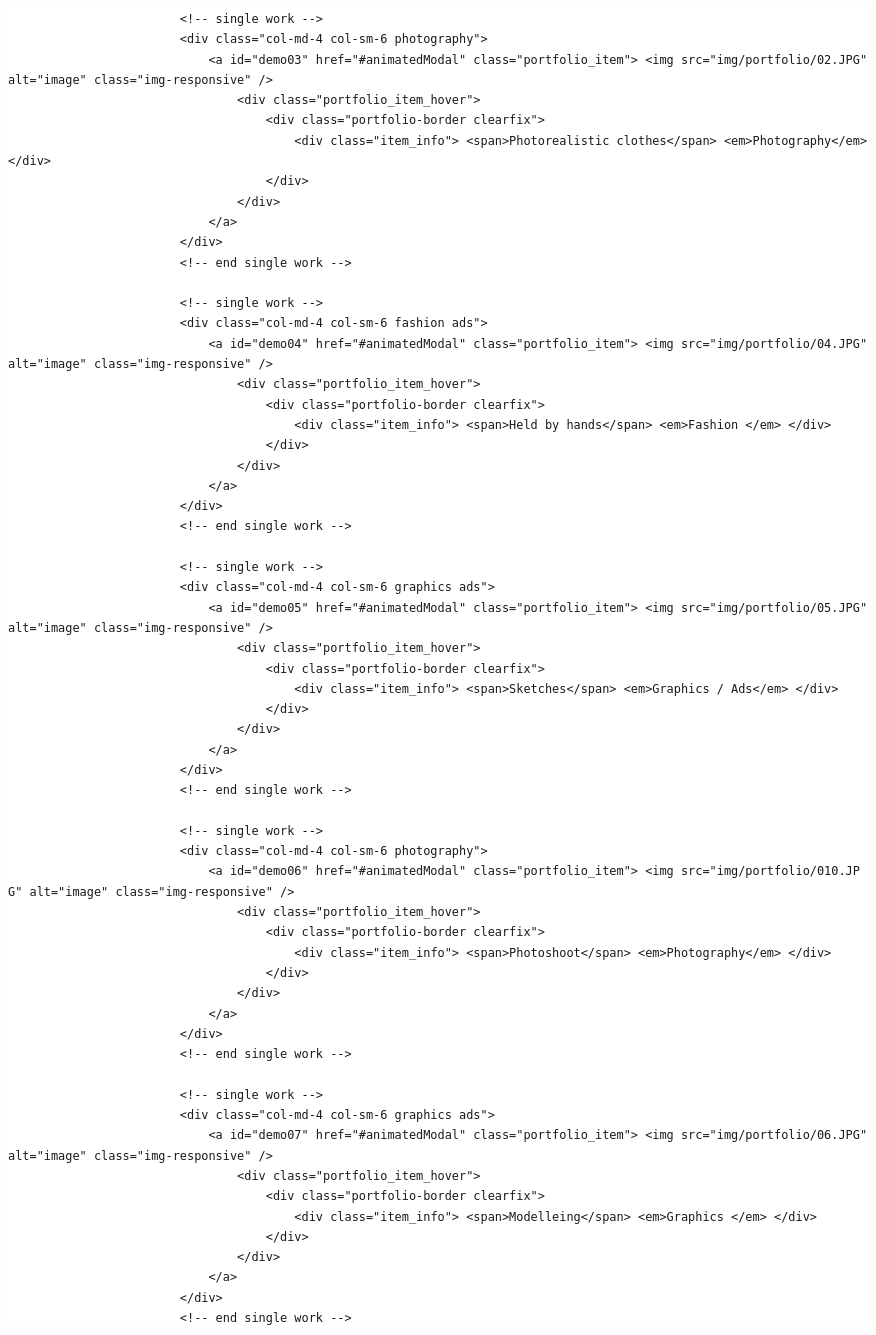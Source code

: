                             <!-- single work -->
                            <div class="col-md-4 col-sm-6 photography">
                                <a id="demo03" href="#animatedModal" class="portfolio_item"> <img src="img/portfolio/02.JPG" alt="image" class="img-responsive" />
                                    <div class="portfolio_item_hover">
                                        <div class="portfolio-border clearfix">
                                            <div class="item_info"> <span>Photorealistic clothes</span> <em>Photography</em> </div>
                                        </div>
                                    </div>
                                </a>
                            </div>
                            <!-- end single work -->
                            
                            <!-- single work -->
                            <div class="col-md-4 col-sm-6 fashion ads">
                                <a id="demo04" href="#animatedModal" class="portfolio_item"> <img src="img/portfolio/04.JPG" alt="image" class="img-responsive" />
                                    <div class="portfolio_item_hover">
                                        <div class="portfolio-border clearfix">
                                            <div class="item_info"> <span>Held by hands</span> <em>Fashion </em> </div>
                                        </div>
                                    </div>
                                </a>
                            </div>
                            <!-- end single work -->
                            
                            <!-- single work -->
                            <div class="col-md-4 col-sm-6 graphics ads">
                                <a id="demo05" href="#animatedModal" class="portfolio_item"> <img src="img/portfolio/05.JPG" alt="image" class="img-responsive" />
                                    <div class="portfolio_item_hover">
                                        <div class="portfolio-border clearfix">
                                            <div class="item_info"> <span>Sketches</span> <em>Graphics / Ads</em> </div>
                                        </div>
                                    </div>
                                </a>
                            </div>
                            <!-- end single work -->
                            
                            <!-- single work -->
                            <div class="col-md-4 col-sm-6 photography">
                                <a id="demo06" href="#animatedModal" class="portfolio_item"> <img src="img/portfolio/010.JPG" alt="image" class="img-responsive" />
                                    <div class="portfolio_item_hover">
                                        <div class="portfolio-border clearfix">
                                            <div class="item_info"> <span>Photoshoot</span> <em>Photography</em> </div>
                                        </div>
                                    </div>
                                </a>
                            </div>
                            <!-- end single work -->
                            
                            <!-- single work -->
                            <div class="col-md-4 col-sm-6 graphics ads">
                                <a id="demo07" href="#animatedModal" class="portfolio_item"> <img src="img/portfolio/06.JPG" alt="image" class="img-responsive" />
                                    <div class="portfolio_item_hover">
                                        <div class="portfolio-border clearfix">
                                            <div class="item_info"> <span>Modelleing</span> <em>Graphics </em> </div>
                                        </div>
                                    </div>
                                </a>
                            </div>
                            <!-- end single work -->
                            